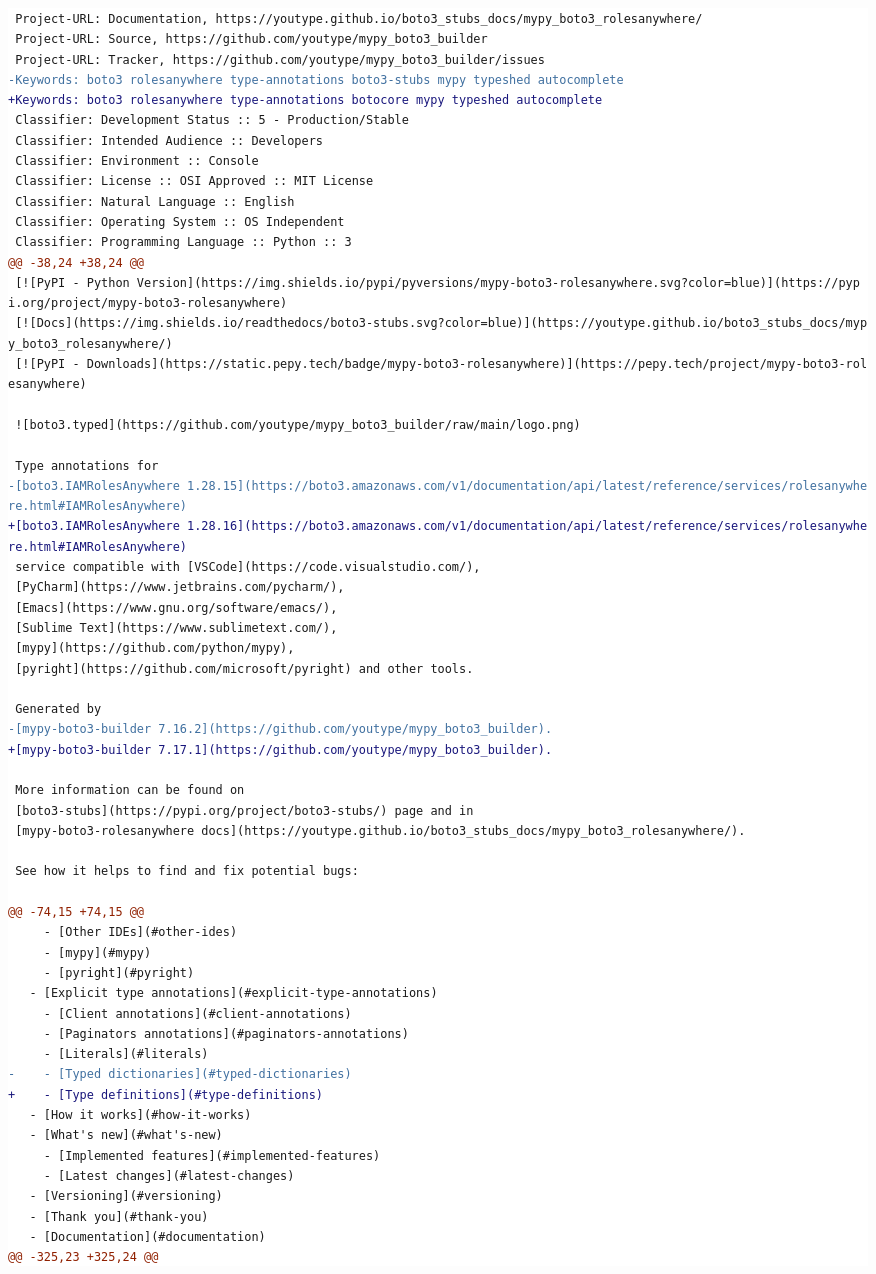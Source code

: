 ```diff
 Project-URL: Documentation, https://youtype.github.io/boto3_stubs_docs/mypy_boto3_rolesanywhere/
 Project-URL: Source, https://github.com/youtype/mypy_boto3_builder
 Project-URL: Tracker, https://github.com/youtype/mypy_boto3_builder/issues
-Keywords: boto3 rolesanywhere type-annotations boto3-stubs mypy typeshed autocomplete
+Keywords: boto3 rolesanywhere type-annotations botocore mypy typeshed autocomplete
 Classifier: Development Status :: 5 - Production/Stable
 Classifier: Intended Audience :: Developers
 Classifier: Environment :: Console
 Classifier: License :: OSI Approved :: MIT License
 Classifier: Natural Language :: English
 Classifier: Operating System :: OS Independent
 Classifier: Programming Language :: Python :: 3
@@ -38,24 +38,24 @@
 [![PyPI - Python Version](https://img.shields.io/pypi/pyversions/mypy-boto3-rolesanywhere.svg?color=blue)](https://pypi.org/project/mypy-boto3-rolesanywhere)
 [![Docs](https://img.shields.io/readthedocs/boto3-stubs.svg?color=blue)](https://youtype.github.io/boto3_stubs_docs/mypy_boto3_rolesanywhere/)
 [![PyPI - Downloads](https://static.pepy.tech/badge/mypy-boto3-rolesanywhere)](https://pepy.tech/project/mypy-boto3-rolesanywhere)
 
 ![boto3.typed](https://github.com/youtype/mypy_boto3_builder/raw/main/logo.png)
 
 Type annotations for
-[boto3.IAMRolesAnywhere 1.28.15](https://boto3.amazonaws.com/v1/documentation/api/latest/reference/services/rolesanywhere.html#IAMRolesAnywhere)
+[boto3.IAMRolesAnywhere 1.28.16](https://boto3.amazonaws.com/v1/documentation/api/latest/reference/services/rolesanywhere.html#IAMRolesAnywhere)
 service compatible with [VSCode](https://code.visualstudio.com/),
 [PyCharm](https://www.jetbrains.com/pycharm/),
 [Emacs](https://www.gnu.org/software/emacs/),
 [Sublime Text](https://www.sublimetext.com/),
 [mypy](https://github.com/python/mypy),
 [pyright](https://github.com/microsoft/pyright) and other tools.
 
 Generated by
-[mypy-boto3-builder 7.16.2](https://github.com/youtype/mypy_boto3_builder).
+[mypy-boto3-builder 7.17.1](https://github.com/youtype/mypy_boto3_builder).
 
 More information can be found on
 [boto3-stubs](https://pypi.org/project/boto3-stubs/) page and in
 [mypy-boto3-rolesanywhere docs](https://youtype.github.io/boto3_stubs_docs/mypy_boto3_rolesanywhere/).
 
 See how it helps to find and fix potential bugs:
 
@@ -74,15 +74,15 @@
     - [Other IDEs](#other-ides)
     - [mypy](#mypy)
     - [pyright](#pyright)
   - [Explicit type annotations](#explicit-type-annotations)
     - [Client annotations](#client-annotations)
     - [Paginators annotations](#paginators-annotations)
     - [Literals](#literals)
-    - [Typed dictionaries](#typed-dictionaries)
+    - [Type definitions](#type-definitions)
   - [How it works](#how-it-works)
   - [What's new](#what's-new)
     - [Implemented features](#implemented-features)
     - [Latest changes](#latest-changes)
   - [Versioning](#versioning)
   - [Thank you](#thank-you)
   - [Documentation](#documentation)
@@ -325,23 +325,24 @@
```